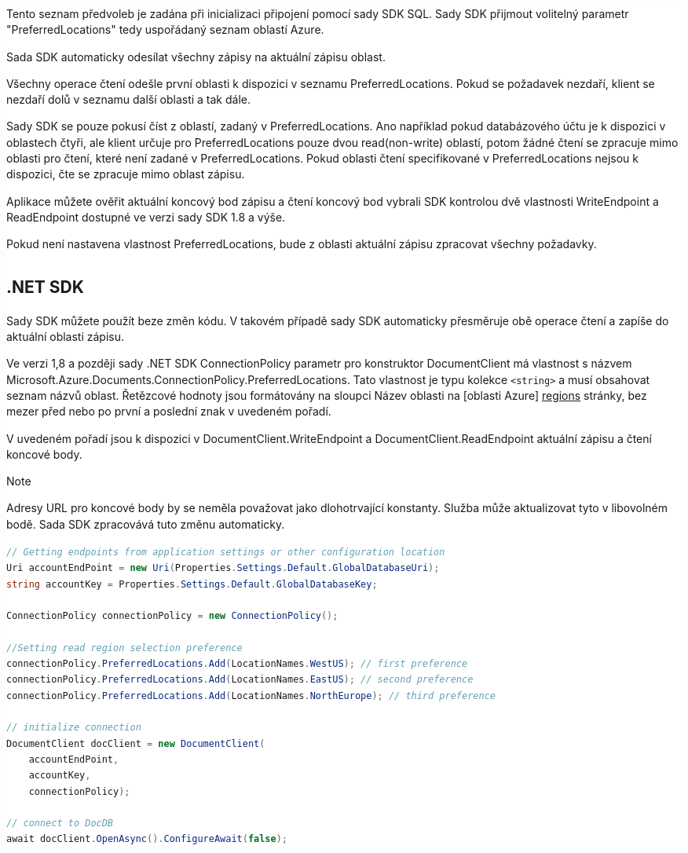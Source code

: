 Tento seznam předvoleb je zadána při inicializaci připojení pomocí sady SDK SQL. Sady SDK přijmout volitelný parametr "PreferredLocations" tedy uspořádaný seznam oblastí Azure.

Sada SDK automaticky odesílat všechny zápisy na aktuální zápisu oblast.

Všechny operace čtení odešle první oblasti k dispozici v seznamu PreferredLocations. Pokud se požadavek nezdaří, klient se nezdaří dolů v seznamu další oblasti a tak dále.

Sady SDK se pouze pokusí číst z oblastí, zadaný v PreferredLocations. Ano například pokud databázového účtu je k dispozici v oblastech čtyři, ale klient určuje pro PreferredLocations pouze dvou read(non-write) oblastí, potom žádné čtení se zpracuje mimo oblasti pro čtení, které není zadané v PreferredLocations. Pokud oblasti čtení specifikované v PreferredLocations nejsou k dispozici, čte se zpracuje mimo oblast zápisu.

Aplikace můžete ověřit aktuální koncový bod zápisu a čtení koncový bod vybrali SDK kontrolou dvě vlastnosti WriteEndpoint a ReadEndpoint dostupné ve verzi sady SDK 1.8 a výše.

Pokud není nastavena vlastnost PreferredLocations, bude z oblasti aktuální zápisu zpracovat všechny požadavky.

## <a name="net-sdk"></a>.NET SDK
Sady SDK můžete použít beze změn kódu. V takovém případě sady SDK automaticky přesměruje obě operace čtení a zapíše do aktuální oblasti zápisu.

Ve verzi 1,8 a později sady .NET SDK ConnectionPolicy parametr pro konstruktor DocumentClient má vlastnost s názvem Microsoft.Azure.Documents.ConnectionPolicy.PreferredLocations. Tato vlastnost je typu kolekce `<string>` a musí obsahovat seznam názvů oblast. Řetězcové hodnoty jsou formátovány na sloupci Název oblasti na [oblasti Azure] [ regions] stránky, bez mezer před nebo po první a poslední znak v uvedeném pořadí.

V uvedeném pořadí jsou k dispozici v DocumentClient.WriteEndpoint a DocumentClient.ReadEndpoint aktuální zápisu a čtení koncové body.

> [!NOTE]
> Adresy URL pro koncové body by se neměla považovat jako dlohotrvající konstanty. Služba může aktualizovat tyto v libovolném bodě. Sada SDK zpracovává tuto změnu automaticky.
>
>

```csharp
// Getting endpoints from application settings or other configuration location
Uri accountEndPoint = new Uri(Properties.Settings.Default.GlobalDatabaseUri);
string accountKey = Properties.Settings.Default.GlobalDatabaseKey;
  
ConnectionPolicy connectionPolicy = new ConnectionPolicy();

//Setting read region selection preference
connectionPolicy.PreferredLocations.Add(LocationNames.WestUS); // first preference
connectionPolicy.PreferredLocations.Add(LocationNames.EastUS); // second preference
connectionPolicy.PreferredLocations.Add(LocationNames.NorthEurope); // third preference

// initialize connection
DocumentClient docClient = new DocumentClient(
    accountEndPoint,
    accountKey,
    connectionPolicy);

// connect to DocDB
await docClient.OpenAsync().ConfigureAwait(false);
```


[regions]: https://azure.microsoft.com/regions/